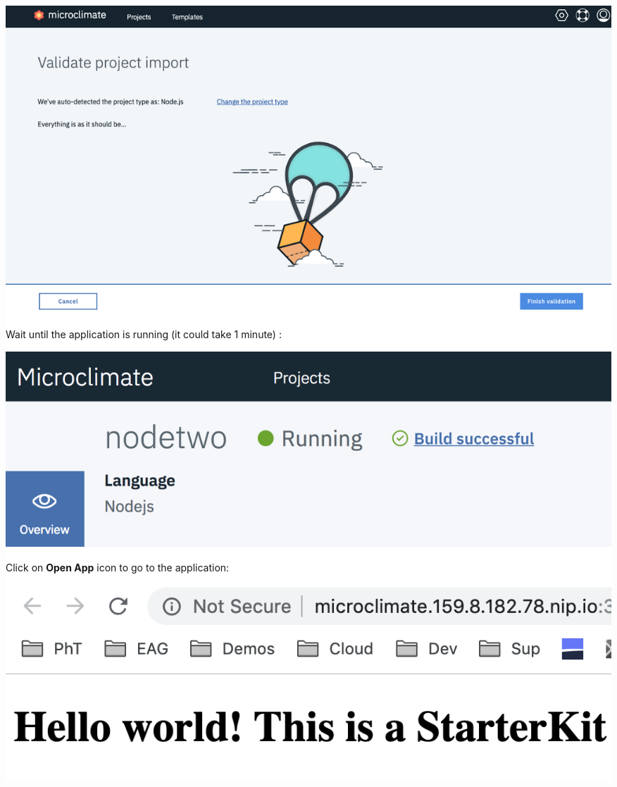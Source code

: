 ![image-20190308155104877](images/image-20190308155104877-2056664.png)



Wait until the application is running (it could take 1 minute) : 

![build](./images/mcbuild2.png)

Click on **Open App** icon to go to the application:

![image-20190311103946371](images/image-20190311103946371-2297186.png)
